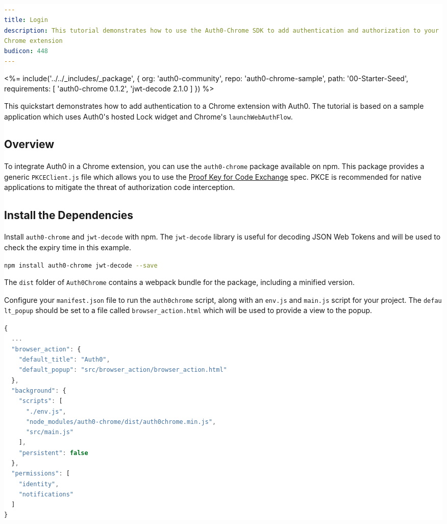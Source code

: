 ```yaml
---
title: Login
description: This tutorial demonstrates how to use the Auth0-Chrome SDK to add authentication and authorization to your Chrome extension
budicon: 448
---
```


<%= include('../../_includes/_package', {
  org: 'auth0-community',
  repo: 'auth0-chrome-sample',
  path: '00-Starter-Seed',
  requirements: [
    'auth0-chrome 0.1.2',
    'jwt-decode 2.1.0
  ]
}) %>

This quickstart demonstrates how to add authentication to a Chrome extension with Auth0. The tutorial is based on a sample application which uses Auth0's hosted Lock widget and Chrome's `launchWebAuthFlow`.

## Overview

To integrate Auth0 in a Chrome extension, you can use the `auth0-chrome` package available on npm. This package provides a generic `PKCEClient.js` file which allows you to use the [Proof Key for Code Exchange](https://tools.ietf.org/html/rfc7636) spec. PKCE is recommended for native applications to mitigate the threat of authorization code interception.

## Install the Dependencies

Install `auth0-chrome` and `jwt-decode` with npm. The `jwt-decode` library is useful for decoding JSON Web Tokens and will be used to check the expiry time in this example.

```bash
npm install auth0-chrome jwt-decode --save
```

The `dist` folder of `Auth0Chrome` contains a webpack bundle for the package, including a minified version.

Configure your `manifest.json` file to run the `auth0chrome` script, along with an `env.js` and `main.js` script for your project. The `default_popup` should be set to a file called `browser_action.html` which will be used to provide a view to the popup.

```js
{
  ...
  "browser_action": {
    "default_title": "Auth0",
    "default_popup": "src/browser_action/browser_action.html"
  },
  "background": {
    "scripts": [
      "./env.js",
      "node_modules/auth0-chrome/dist/auth0chrome.min.js",
      "src/main.js"
    ],
    "persistent": false
  },
  "permissions": [
    "identity",
    "notifications"
  ]
}
```